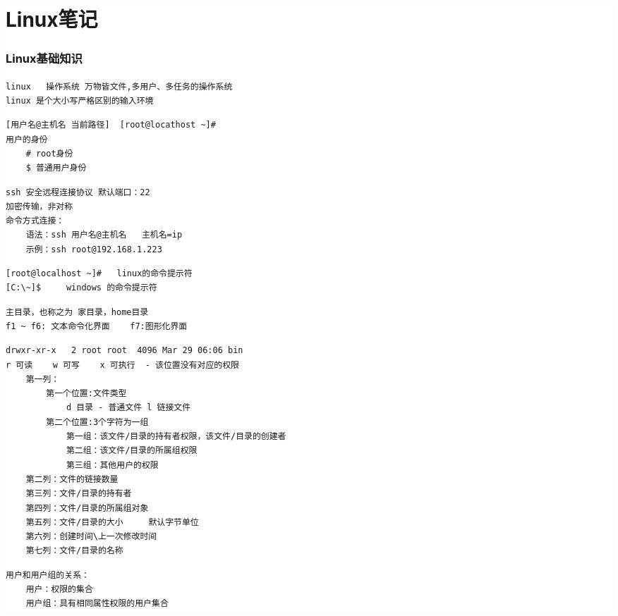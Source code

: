 # Linux笔记

### Linux基础知识

```shell
linux   操作系统 万物皆文件,多用户、多任务的操作系统
linux 是个大小写严格区别的输入环境
```

	[用户名@主机名 当前路径]	[root@locathost ~]#
	用户的身份
	    # root身份
	    $ 普通用户身份
```
ssh 安全远程连接协议 默认端口：22
加密传输，非对称
命令方式连接：
    语法：ssh 用户名@主机名   主机名=ip
    示例：ssh root@192.168.1.223
```

```
[root@localhost ~]#   linux的命令提示符
[C:\~]$ 	windows 的命令提示符
```

```
主目录，也称之为 家目录，home目录
f1 ~ f6: 文本命令化界面	f7:图形化界面
```

```
drwxr-xr-x   2 root root  4096 Mar 29 06:06 bin
r 可读	w 可写	x 可执行  - 该位置没有对应的权限
    第一列：
        第一个位置:文件类型
            d 目录 - 普通文件 l 链接文件
        第二个位置:3个字符为一组
            第一组：该文件/目录的持有者权限，该文件/目录的创建者
            第二组：该文件/目录的所属组权限
            第三组：其他用户的权限
    第二列：文件的链接数量
    第三列：文件/目录的持有者
    第四列：文件/目录的所属组对象
    第五列：文件/目录的大小     默认字节单位
    第六列：创建时间\上一次修改时间
    第七列：文件/目录的名称
```

```
用户和用户组的关系：
    用户：权限的集合
    用户组：具有相同属性权限的用户集合
```
